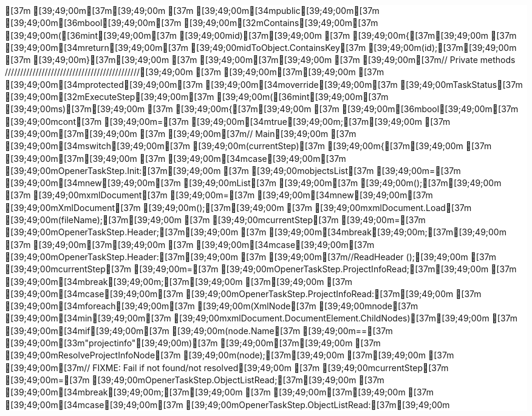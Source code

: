[37m                [39;49;00m[37m[39;49;00m
[37m                [39;49;00m[34mpublic[39;49;00m[37m [39;49;00m[36mbool[39;49;00m[37m [39;49;00m[32mContains[39;49;00m[37m [39;49;00m([36mint[39;49;00m[37m [39;49;00mid)[37m[39;49;00m
[37m                [39;49;00m{[37m[39;49;00m
[37m                        [39;49;00m[34mreturn[39;49;00m[37m [39;49;00midToObject.ContainsKey[37m [39;49;00m(id);[37m[39;49;00m
[37m                [39;49;00m}[37m[39;49;00m
[37m                [39;49;00m[37m[39;49;00m
[37m                [39;49;00m[37m// Private methods ////////////////////////////////////////////[39;49;00m
[37m                [39;49;00m[37m[39;49;00m
[37m                [39;49;00m[34mprotected[39;49;00m[37m [39;49;00m[34moverride[39;49;00m[37m [39;49;00mTaskStatus[37m [39;49;00m[32mExecuteStep[39;49;00m[37m [39;49;00m([36mint[39;49;00m[37m [39;49;00ms)[37m[39;49;00m
[37m                [39;49;00m{[37m[39;49;00m
[37m                        [39;49;00m[36mbool[39;49;00m[37m [39;49;00mcont[37m [39;49;00m=[37m [39;49;00m[34mtrue[39;49;00m;[37m[39;49;00m
[37m                        [39;49;00m[37m[39;49;00m
[37m                        [39;49;00m[37m// Main[39;49;00m
[37m                        [39;49;00m[34mswitch[39;49;00m[37m [39;49;00m(currentStep)[37m [39;49;00m{[37m[39;49;00m
[37m                                        [39;49;00m[37m[39;49;00m
[37m                                [39;49;00m[34mcase[39;49;00m[37m [39;49;00mOpenerTaskStep.Init:[37m[39;49;00m
[37m                                        [39;49;00mobjectsList[37m [39;49;00m=[37m [39;49;00m[34mnew[39;49;00m[37m [39;49;00mList[37m [39;49;00m<ObjectInfo>[37m [39;49;00m();[37m[39;49;00m
[37m                                        [39;49;00mxmlDocument[37m [39;49;00m=[37m [39;49;00m[34mnew[39;49;00m[37m [39;49;00mXmlDocument[37m [39;49;00m();[37m[39;49;00m
[37m                                        [39;49;00mxmlDocument.Load[37m [39;49;00m(fileName);[37m[39;49;00m
[37m                                        [39;49;00mcurrentStep[37m [39;49;00m=[37m [39;49;00mOpenerTaskStep.Header;[37m[39;49;00m
[37m                                        [39;49;00m[34mbreak[39;49;00m;[37m[39;49;00m
[37m                                        [39;49;00m[37m[39;49;00m
[37m                                [39;49;00m[34mcase[39;49;00m[37m [39;49;00mOpenerTaskStep.Header:[37m[39;49;00m
[37m                                        [39;49;00m[37m//ReadHeader ();[39;49;00m
[37m                                        [39;49;00mcurrentStep[37m [39;49;00m=[37m [39;49;00mOpenerTaskStep.ProjectInfoRead;[37m[39;49;00m
[37m                                        [39;49;00m[34mbreak[39;49;00m;[37m[39;49;00m
[37m[39;49;00m
[37m                                [39;49;00m[34mcase[39;49;00m[37m [39;49;00mOpenerTaskStep.ProjectInfoRead:[37m[39;49;00m
[37m                                        [39;49;00m[34mforeach[39;49;00m[37m [39;49;00m(XmlNode[37m [39;49;00mnode[37m [39;49;00m[34min[39;49;00m[37m [39;49;00mxmlDocument.DocumentElement.ChildNodes)[37m[39;49;00m
[37m                                                [39;49;00m[34mif[39;49;00m[37m [39;49;00m(node.Name[37m [39;49;00m==[37m [39;49;00m[33m"projectinfo"[39;49;00m)[37m [39;49;00m[37m[39;49;00m
[37m                                                        [39;49;00mResolveProjectInfoNode[37m [39;49;00m(node);[37m[39;49;00m
[37m[39;49;00m
[37m                                        [39;49;00m[37m// FIXME: Fail if not found/not resolved[39;49;00m
[37m                                        [39;49;00mcurrentStep[37m [39;49;00m=[37m [39;49;00mOpenerTaskStep.ObjectListRead;[37m[39;49;00m
[37m                                        [39;49;00m[34mbreak[39;49;00m;[37m[39;49;00m
[37m                                        [39;49;00m[37m[39;49;00m
[37m                                [39;49;00m[34mcase[39;49;00m[37m [39;49;00mOpenerTaskStep.ObjectListRead:[37m[39;49;00m